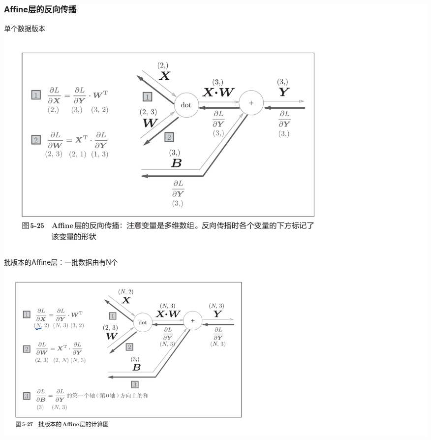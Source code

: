 ### Affine层的反向传播

单个数据版本

<img src="深度学习.assets/image-20240612142352162.png" alt="image-20240612142352162" style="zoom:67%;" />

批版本的Affine层：一批数据由有N个

<img src="深度学习.assets/image-20240612142445727.png" alt="image-20240612142445727" style="zoom:50%;" />
